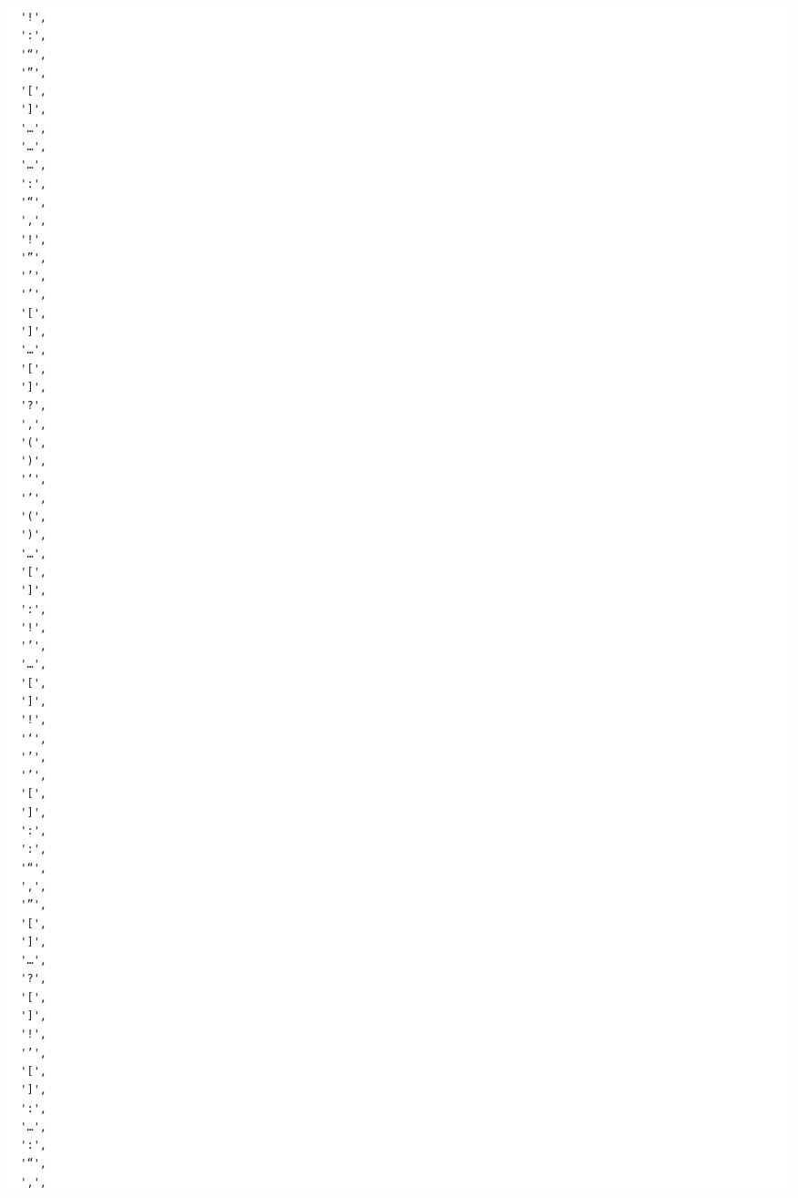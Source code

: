       '!',
      ':',
      '“',
      '”',
      '[',
      ']',
      '…',
      '…',
      '…',
      ':',
      '“',
      ',',
      '!',
      '”',
      '’',
      '’',
      '[',
      ']',
      '…',
      '[',
      ']',
      '?',
      ',',
      '(',
      ')',
      '‘',
      '’',
      '(',
      ')',
      '…',
      '[',
      ']',
      ':',
      '!',
      '’',
      '…',
      '[',
      ']',
      '!',
      '‘',
      '’',
      '’',
      '[',
      ']',
      ':',
      ':',
      '“',
      ',',
      '”',
      '[',
      ']',
      '…',
      '?',
      '[',
      ']',
      '!',
      '’',
      '[',
      ']',
      ':',
      '…',
      ':',
      '“',
      ',',